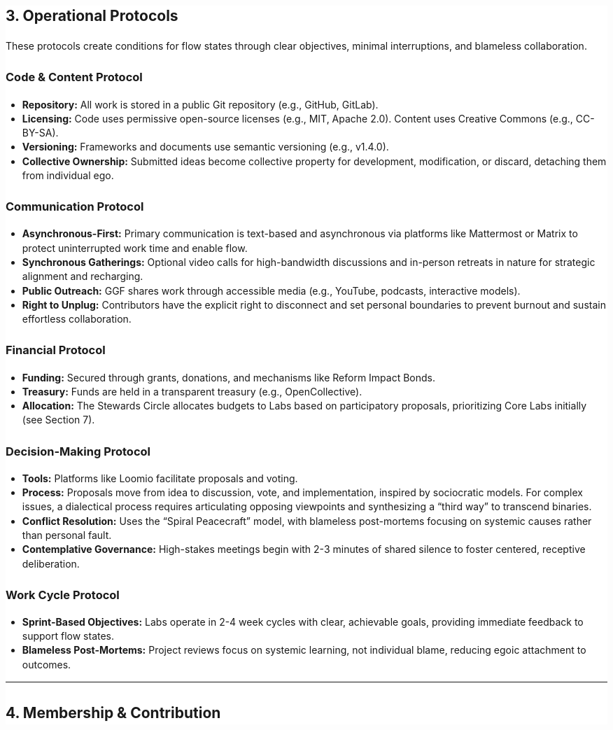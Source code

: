 
## 3. Operational Protocols

These protocols create conditions for flow states through clear objectives, minimal interruptions, and blameless collaboration.

### Code & Content Protocol
- **Repository:** All work is stored in a public Git repository (e.g., GitHub, GitLab).
- **Licensing:** Code uses permissive open-source licenses (e.g., MIT, Apache 2.0). Content uses Creative Commons (e.g., CC-BY-SA).
- **Versioning:** Frameworks and documents use semantic versioning (e.g., v1.4.0).
- **Collective Ownership:** Submitted ideas become collective property for development, modification, or discard, detaching them from individual ego.

### Communication Protocol
- **Asynchronous-First:** Primary communication is text-based and asynchronous via platforms like Mattermost or Matrix to protect uninterrupted work time and enable flow.
- **Synchronous Gatherings:** Optional video calls for high-bandwidth discussions and in-person retreats in nature for strategic alignment and recharging.
- **Public Outreach:** GGF shares work through accessible media (e.g., YouTube, podcasts, interactive models).
- **Right to Unplug:** Contributors have the explicit right to disconnect and set personal boundaries to prevent burnout and sustain effortless collaboration.

### Financial Protocol
- **Funding:** Secured through grants, donations, and mechanisms like Reform Impact Bonds.
- **Treasury:** Funds are held in a transparent treasury (e.g., OpenCollective).
- **Allocation:** The Stewards Circle allocates budgets to Labs based on participatory proposals, prioritizing Core Labs initially (see Section 7).

### Decision-Making Protocol
- **Tools:** Platforms like Loomio facilitate proposals and voting.
- **Process:** Proposals move from idea to discussion, vote, and implementation, inspired by sociocratic models. For complex issues, a dialectical process requires articulating opposing viewpoints and synthesizing a “third way” to transcend binaries.
- **Conflict Resolution:** Uses the “Spiral Peacecraft” model, with blameless post-mortems focusing on systemic causes rather than personal fault.
- **Contemplative Governance:** High-stakes meetings begin with 2-3 minutes of shared silence to foster centered, receptive deliberation.

### Work Cycle Protocol
- **Sprint-Based Objectives:** Labs operate in 2-4 week cycles with clear, achievable goals, providing immediate feedback to support flow states.
- **Blameless Post-Mortems:** Project reviews focus on systemic learning, not individual blame, reducing egoic attachment to outcomes.

---

## 4. Membership & Contribution
